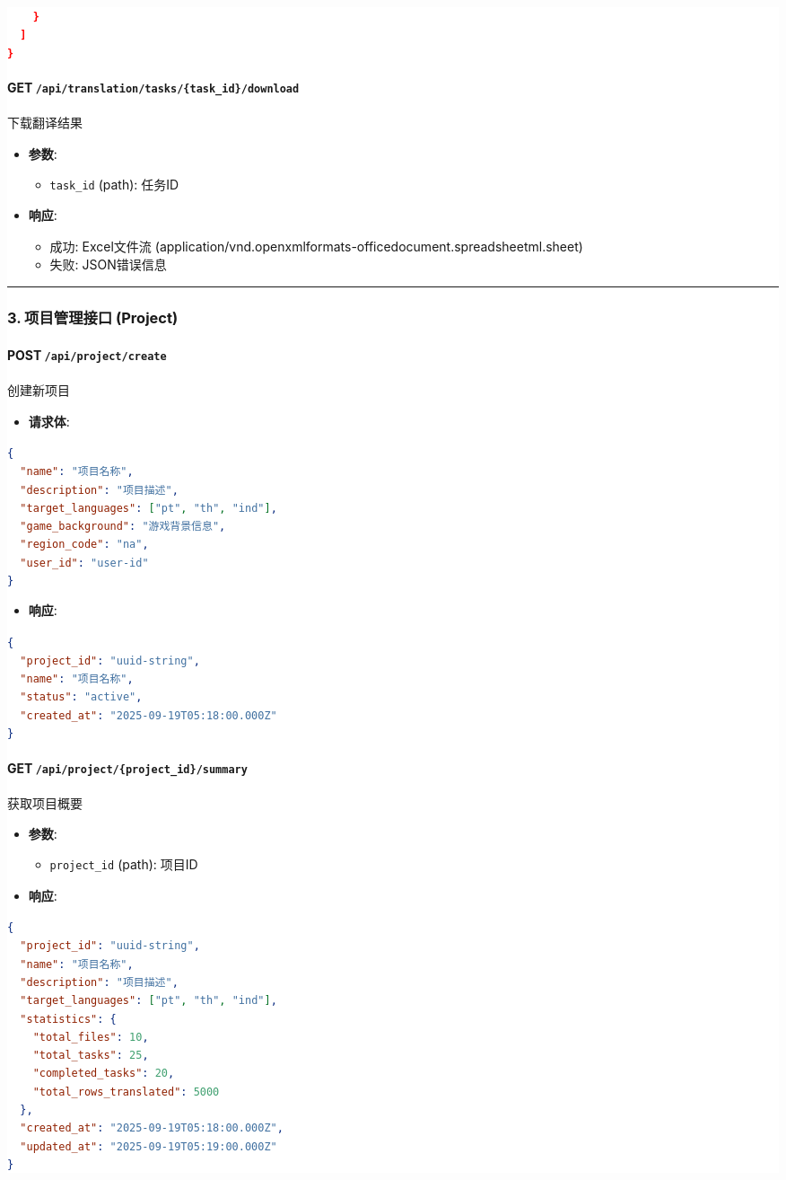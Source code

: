 ```json
    }
  ]
}
```

#### GET `/api/translation/tasks/{task_id}/download`
下载翻译结果

- **参数**:
  - `task_id` (path): 任务ID

- **响应**:
  - 成功: Excel文件流 (application/vnd.openxmlformats-officedocument.spreadsheetml.sheet)
  - 失败: JSON错误信息

---

### 3. 项目管理接口 (Project)

#### POST `/api/project/create`
创建新项目

- **请求体**:
```json
{
  "name": "项目名称",
  "description": "项目描述",
  "target_languages": ["pt", "th", "ind"],
  "game_background": "游戏背景信息",
  "region_code": "na",
  "user_id": "user-id"
}
```

- **响应**:
```json
{
  "project_id": "uuid-string",
  "name": "项目名称",
  "status": "active",
  "created_at": "2025-09-19T05:18:00.000Z"
}
```

#### GET `/api/project/{project_id}/summary`
获取项目概要

- **参数**:
  - `project_id` (path): 项目ID

- **响应**:
```json
{
  "project_id": "uuid-string",
  "name": "项目名称",
  "description": "项目描述",
  "target_languages": ["pt", "th", "ind"],
  "statistics": {
    "total_files": 10,
    "total_tasks": 25,
    "completed_tasks": 20,
    "total_rows_translated": 5000
  },
  "created_at": "2025-09-19T05:18:00.000Z",
  "updated_at": "2025-09-19T05:19:00.000Z"
}
```